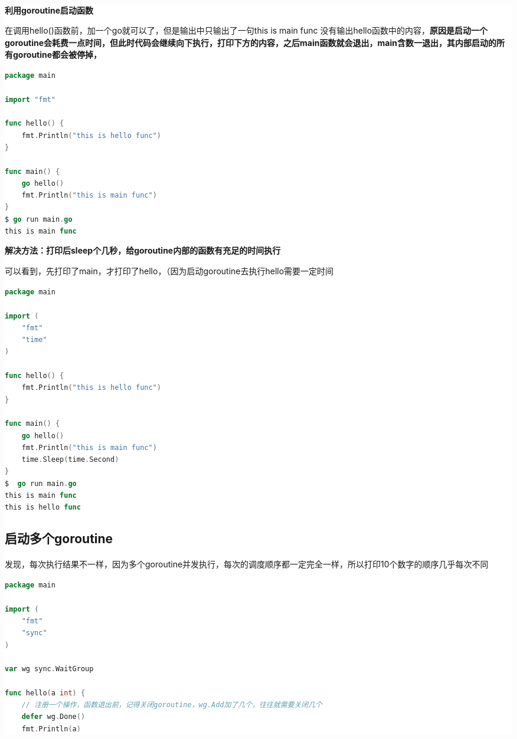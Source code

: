 **利用goroutine启动函数**

在调用hello()函数前，加一个go就可以了，但是输出中只输出了一句this is main func 没有输出hello函数中的内容，**原因是启动一个goroutine会耗费一点时间，但此时代码会继续向下执行，打印下方的内容，之后main函数就会退出，main含数一退出，其内部启动的所有goroutine都会被停掉，**

```go
package main

import "fmt"

func hello() {
	fmt.Println("this is hello func")
}

func main() {
	go hello()
	fmt.Println("this is main func")
}
$ go run main.go
this is main func
```

**解决方法：打印后sleep个几秒，给goroutine内部的函数有充足的时间执行**

可以看到，先打印了main，才打印了hello，（因为启动goroutine去执行hello需要一定时间

```go
package main

import (
	"fmt"
	"time"
)

func hello() {
	fmt.Println("this is hello func")
}

func main() {
	go hello()
	fmt.Println("this is main func")
	time.Sleep(time.Second)
}
$  go run main.go
this is main func
this is hello func
```



## 启动多个goroutine

发现，每次执行结果不一样，因为多个goroutine并发执行，每次的调度顺序都一定完全一样，所以打印10个数字的顺序几乎每次不同

```go
package main

import (
	"fmt"
	"sync"
)

var wg sync.WaitGroup

func hello(a int) {
	// 注册一个操作，函数退出前，记得关闭goroutine，wg.Add加了几个，往往就需要关闭几个
	defer wg.Done()
	fmt.Println(a)
```